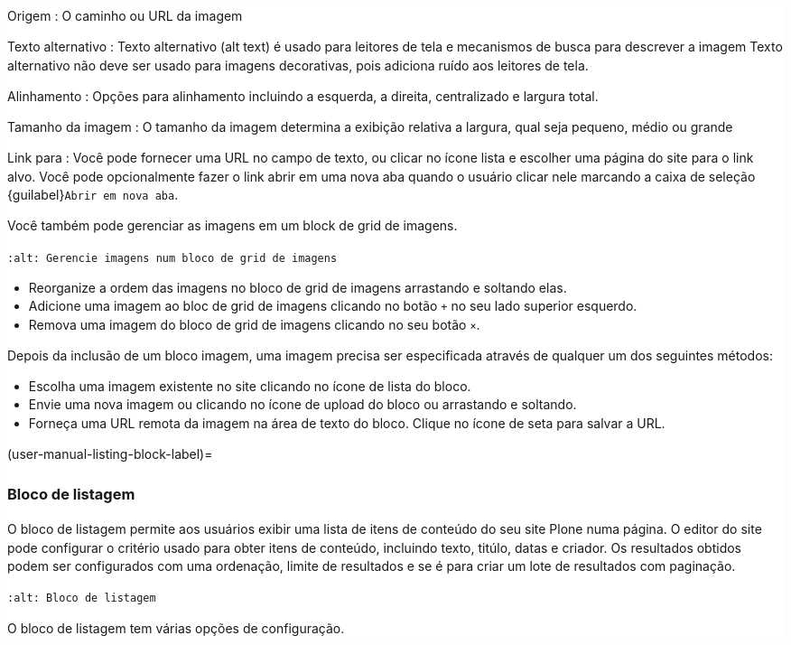 Origem
: O caminho ou URL da imagem

Texto alternativo
: Texto alternativo (alt text) é usado para leitores de tela e mecanismos de busca para descrever a imagem
  Texto alternativo não deve ser usado para imagens decorativas, pois adiciona ruído aos leitores de tela.

Alinhamento
: Opções para alinhamento incluindo a esquerda, a direita, centralizado e largura total.

Tamanho da imagem
: O tamanho da imagem determina a exibição relativa a largura, qual seja pequeno, médio ou grande

Link para
: Você pode fornecer uma URL no campo de texto, ou clicar no ícone lista e escolher uma página do site para o link alvo.
  Você pode opcionalmente fazer o link abrir em uma nova aba quando o usuário clicar nele marcando a caixa de seleção {guilabel}`Abrir em nova aba`.


Você também pode gerenciar as imagens em um block de grid de imagens.

```{image} ../_static/user-manual/blocks/images-grid-block-manage-images.png
:alt: Gerencie imagens num bloco de grid de imagens
```

-   Reorganize a ordem das imagens no bloco de grid de imagens arrastando e soltando elas.
-   Adicione uma imagem ao bloc de grid de imagens clicando no botão `+` no seu lado superior esquerdo.
-   Remova uma imagem do bloco de grid de imagens clicando no seu botão `×`.


Depois da inclusão de um bloco imagem, uma imagem precisa ser especificada através de qualquer um dos seguintes métodos:
-   Escolha uma imagem existente no site clicando no ícone de lista do bloco.
-   Envie uma nova imagem ou clicando no ícone de upload do bloco ou arrastando e soltando.
-   Forneça uma URL remota da imagem na área de texto do bloco.
    Clique no ícone de seta para salvar a URL.


(user-manual-listing-block-label)=

### Bloco de listagem

O bloco de listagem permite aos usuários exibir uma lista de itens de conteúdo do seu site Plone numa página.
O editor do site pode configurar o critério usado para obter itens de conteúdo, incluindo texto, titúlo, datas e criador.
Os resultados obtidos podem ser configurados com uma ordenação, limite de resultados e se é para criar um lote de resultados com paginação.

```{image} ../_static/user-manual/blocks/listing-block.png
:alt: Bloco de listagem
```

O bloco de listagem tem várias opções de configuração.
